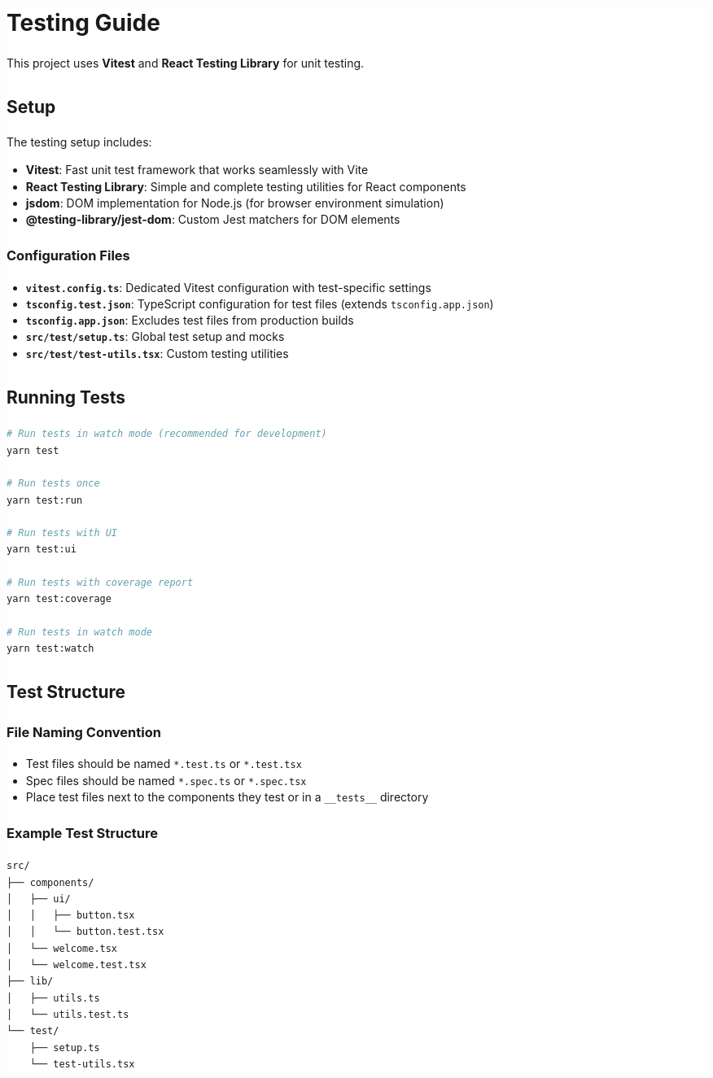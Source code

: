 # Testing Guide

This project uses **Vitest** and **React Testing Library** for unit testing.

## Setup

The testing setup includes:

- **Vitest**: Fast unit test framework that works seamlessly with Vite
- **React Testing Library**: Simple and complete testing utilities for React components
- **jsdom**: DOM implementation for Node.js (for browser environment simulation)
- **@testing-library/jest-dom**: Custom Jest matchers for DOM elements

### Configuration Files

- **`vitest.config.ts`**: Dedicated Vitest configuration with test-specific settings
- **`tsconfig.test.json`**: TypeScript configuration for test files (extends `tsconfig.app.json`)
- **`tsconfig.app.json`**: Excludes test files from production builds
- **`src/test/setup.ts`**: Global test setup and mocks
- **`src/test/test-utils.tsx`**: Custom testing utilities

## Running Tests

```bash
# Run tests in watch mode (recommended for development)
yarn test

# Run tests once
yarn test:run

# Run tests with UI
yarn test:ui

# Run tests with coverage report
yarn test:coverage

# Run tests in watch mode
yarn test:watch
```

## Test Structure

### File Naming Convention
- Test files should be named `*.test.ts` or `*.test.tsx`
- Spec files should be named `*.spec.ts` or `*.spec.tsx`
- Place test files next to the components they test or in a `__tests__` directory

### Example Test Structure
```
src/
├── components/
│   ├── ui/
│   │   ├── button.tsx
│   │   └── button.test.tsx
│   └── welcome.tsx
│   └── welcome.test.tsx
├── lib/
│   ├── utils.ts
│   └── utils.test.ts
└── test/
    ├── setup.ts
    └── test-utils.tsx
```